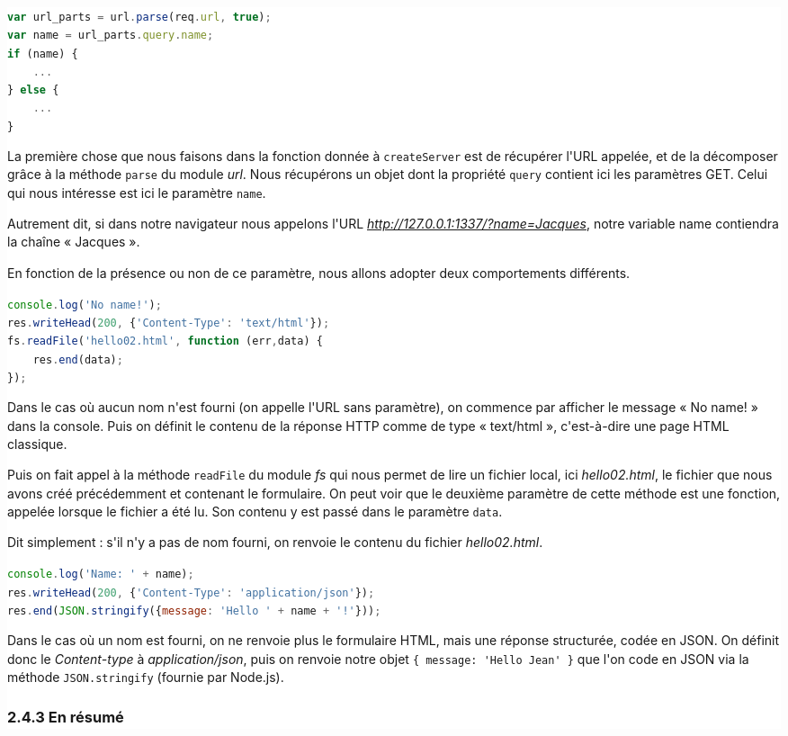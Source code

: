 ```javascript
var url_parts = url.parse(req.url, true);
var name = url_parts.query.name;
if (name) {
    ...
} else {
    ...
}
```

La première chose que nous faisons dans la fonction donnée à `createServer` est
de récupérer l'URL appelée, et de la décomposer grâce à la méthode `parse` du
module _url_. Nous récupérons un objet dont la propriété `query` contient ici
les paramètres GET. Celui qui nous intéresse est ici le paramètre `name`.

Autrement dit, si dans notre navigateur nous appelons l'URL
_http://127.0.0.1:1337/?name=Jacques_, notre variable name contiendra la
chaîne « Jacques ».

En fonction de la présence ou non de ce paramètre, nous allons adopter deux
comportements différents.

```javascript
console.log('No name!');
res.writeHead(200, {'Content-Type': 'text/html'});
fs.readFile('hello02.html', function (err,data) {
    res.end(data);
});
```

Dans le cas où aucun nom n'est fourni (on appelle l'URL sans paramètre), on
commence par afficher le message « No name! » dans la console. Puis on définit
le contenu de la réponse HTTP comme de type « text/html », c'est-à-dire une
page HTML classique.

Puis on fait appel à la méthode `readFile` du module _fs_ qui nous permet de
lire un fichier local, ici _hello02.html_, le fichier que nous avons créé
précédemment et contenant le formulaire. On peut voir que le deuxième
paramètre de cette méthode est une fonction, appelée lorsque le fichier a été
lu. Son contenu y est passé dans le paramètre `data`.

Dit simplement : s'il n'y a pas de nom fourni, on renvoie le contenu du
fichier _hello02.html_.

```javascript
console.log('Name: ' + name);
res.writeHead(200, {'Content-Type': 'application/json'});
res.end(JSON.stringify({message: 'Hello ' + name + '!'}));
```

Dans le cas où un nom est fourni, on ne renvoie plus le formulaire HTML, mais
une réponse structurée, codée en JSON. On définit donc le _Content-type_ à
_application/json_, puis on renvoie notre objet `{ message: 'Hello Jean' }` que
l'on code en JSON via la méthode `JSON.stringify` (fournie par Node.js).

### 2.4.3 En résumé
